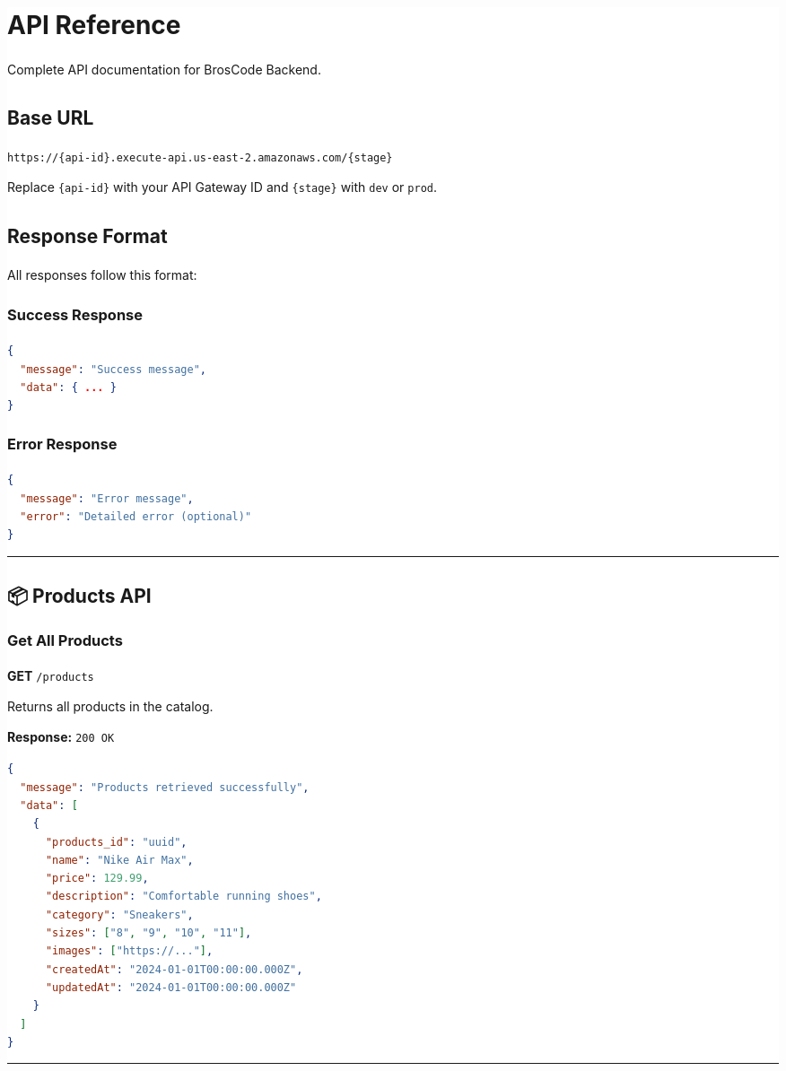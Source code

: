 # API Reference

Complete API documentation for BrosCode Backend.

## Base URL

```
https://{api-id}.execute-api.us-east-2.amazonaws.com/{stage}
```

Replace `{api-id}` with your API Gateway ID and `{stage}` with `dev` or `prod`.

## Response Format

All responses follow this format:

### Success Response
```json
{
  "message": "Success message",
  "data": { ... }
}
```

### Error Response
```json
{
  "message": "Error message",
  "error": "Detailed error (optional)"
}
```

---

## 📦 Products API

### Get All Products

**GET** `/products`

Returns all products in the catalog.

**Response:** `200 OK`
```json
{
  "message": "Products retrieved successfully",
  "data": [
    {
      "products_id": "uuid",
      "name": "Nike Air Max",
      "price": 129.99,
      "description": "Comfortable running shoes",
      "category": "Sneakers",
      "sizes": ["8", "9", "10", "11"],
      "images": ["https://..."],
      "createdAt": "2024-01-01T00:00:00.000Z",
      "updatedAt": "2024-01-01T00:00:00.000Z"
    }
  ]
}
```

---